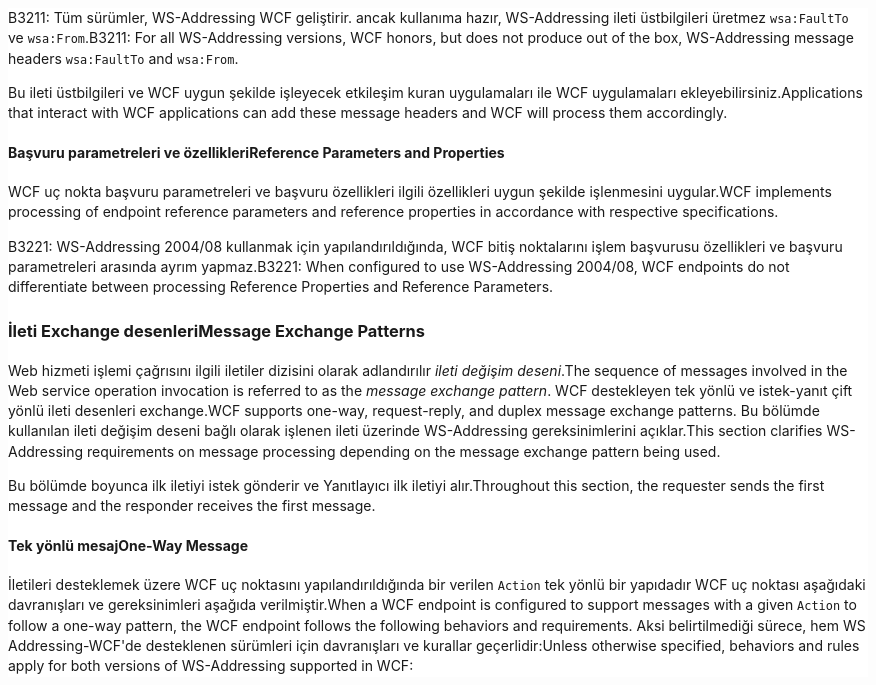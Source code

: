<span data-ttu-id="a3d6e-200">B3211: Tüm sürümler, WS-Addressing WCF geliştirir. ancak kullanıma hazır, WS-Addressing ileti üstbilgileri üretmez `wsa:FaultTo` ve `wsa:From`.</span><span class="sxs-lookup"><span data-stu-id="a3d6e-200">B3211: For all WS-Addressing versions, WCF honors, but does not produce out of the box, WS-Addressing message headers `wsa:FaultTo` and `wsa:From`.</span></span>

<span data-ttu-id="a3d6e-201">Bu ileti üstbilgileri ve WCF uygun şekilde işleyecek etkileşim kuran uygulamaları ile WCF uygulamaları ekleyebilirsiniz.</span><span class="sxs-lookup"><span data-stu-id="a3d6e-201">Applications that interact with WCF applications can add these message headers and WCF will process them accordingly.</span></span>

#### <a name="reference-parameters-and-properties"></a><span data-ttu-id="a3d6e-202">Başvuru parametreleri ve özellikleri</span><span class="sxs-lookup"><span data-stu-id="a3d6e-202">Reference Parameters and Properties</span></span>

<span data-ttu-id="a3d6e-203">WCF uç nokta başvuru parametreleri ve başvuru özellikleri ilgili özellikleri uygun şekilde işlenmesini uygular.</span><span class="sxs-lookup"><span data-stu-id="a3d6e-203">WCF implements processing of endpoint reference parameters and reference properties in accordance with respective specifications.</span></span>

<span data-ttu-id="a3d6e-204">B3221: WS-Addressing 2004/08 kullanmak için yapılandırıldığında, WCF bitiş noktalarını işlem başvurusu özellikleri ve başvuru parametreleri arasında ayrım yapmaz.</span><span class="sxs-lookup"><span data-stu-id="a3d6e-204">B3221: When configured to use WS-Addressing 2004/08, WCF endpoints do not differentiate between processing Reference Properties and Reference Parameters.</span></span>

### <a name="message-exchange-patterns"></a><span data-ttu-id="a3d6e-205">İleti Exchange desenleri</span><span class="sxs-lookup"><span data-stu-id="a3d6e-205">Message Exchange Patterns</span></span>
<span data-ttu-id="a3d6e-206">Web hizmeti işlemi çağrısını ilgili iletiler dizisini olarak adlandırılır *ileti değişim deseni*.</span><span class="sxs-lookup"><span data-stu-id="a3d6e-206">The sequence of messages involved in the Web service operation invocation is referred to as the *message exchange pattern*.</span></span> <span data-ttu-id="a3d6e-207">WCF destekleyen tek yönlü ve istek-yanıt çift yönlü ileti desenleri exchange.</span><span class="sxs-lookup"><span data-stu-id="a3d6e-207">WCF supports one-way, request-reply, and duplex message exchange patterns.</span></span> <span data-ttu-id="a3d6e-208">Bu bölümde kullanılan ileti değişim deseni bağlı olarak işlenen ileti üzerinde WS-Addressing gereksinimlerini açıklar.</span><span class="sxs-lookup"><span data-stu-id="a3d6e-208">This section clarifies WS-Addressing requirements on message processing depending on the message exchange pattern being used.</span></span>

<span data-ttu-id="a3d6e-209">Bu bölümde boyunca ilk iletiyi istek gönderir ve Yanıtlayıcı ilk iletiyi alır.</span><span class="sxs-lookup"><span data-stu-id="a3d6e-209">Throughout this section, the requester sends the first message and the responder receives the first message.</span></span>

#### <a name="one-way-message"></a><span data-ttu-id="a3d6e-210">Tek yönlü mesaj</span><span class="sxs-lookup"><span data-stu-id="a3d6e-210">One-Way Message</span></span>
<span data-ttu-id="a3d6e-211">İletileri desteklemek üzere WCF uç noktasını yapılandırıldığında bir verilen `Action` tek yönlü bir yapıdadır WCF uç noktası aşağıdaki davranışları ve gereksinimleri aşağıda verilmiştir.</span><span class="sxs-lookup"><span data-stu-id="a3d6e-211">When a WCF endpoint is configured to support messages with a given `Action` to follow a one-way pattern, the WCF endpoint follows the following behaviors and requirements.</span></span> <span data-ttu-id="a3d6e-212">Aksi belirtilmediği sürece, hem WS Addressing-WCF'de desteklenen sürümleri için davranışları ve kurallar geçerlidir:</span><span class="sxs-lookup"><span data-stu-id="a3d6e-212">Unless otherwise specified, behaviors and rules apply for both versions of WS-Addressing supported in WCF:</span></span>
